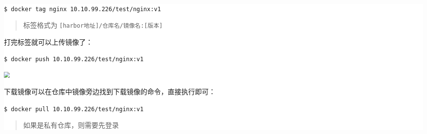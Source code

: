 ```bash
$ docker tag nginx 10.10.99.226/test/nginx:v1
```

> 标签格式为 `[harbor地址]/仓库名/镜像名:[版本]`



打完标签就可以上传镜像了：

```bash
$ docker push 10.10.99.226/test/nginx:v1
```



<img src="upload-image.png" style="zoom:75%;" />



下载镜像可以在仓库中镜像旁边找到下载镜像的命令，直接执行即可：

```bash
$ docker pull 10.10.99.226/test/nginx:v1
```

> 如果是私有仓库，则需要先登录